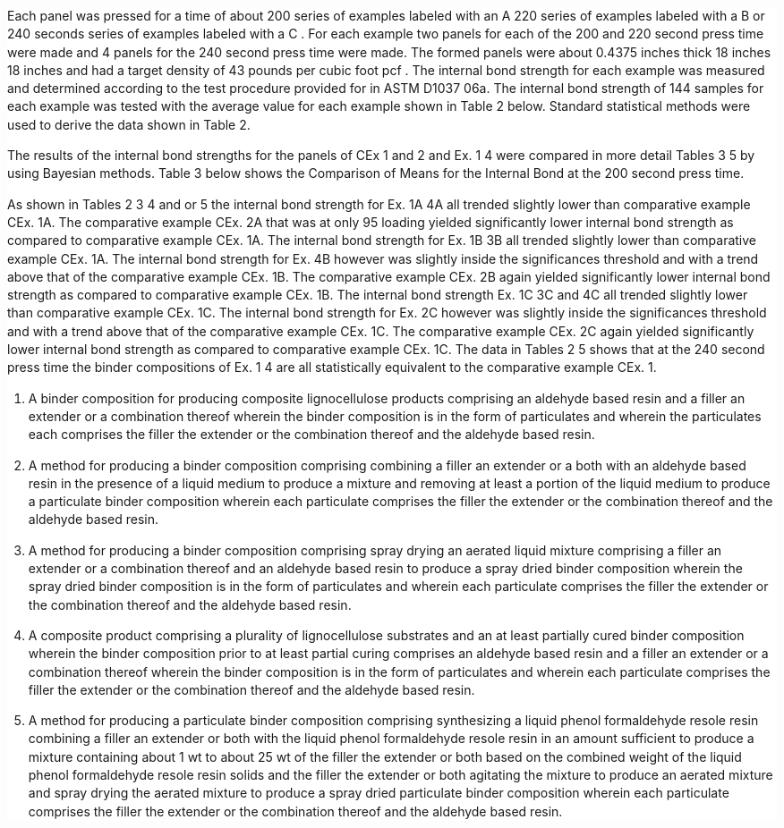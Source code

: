 Each panel was pressed for a time of about 200 series of examples labeled with an A 220 series of examples labeled with a B or 240 seconds series of examples labeled with a C . For each example two panels for each of the 200 and 220 second press time were made and 4 panels for the 240 second press time were made. The formed panels were about 0.4375 inches thick 18 inches 18 inches and had a target density of 43 pounds per cubic foot pcf . The internal bond strength for each example was measured and determined according to the test procedure provided for in ASTM D1037 06a. The internal bond strength of 144 samples for each example was tested with the average value for each example shown in Table 2 below. Standard statistical methods were used to derive the data shown in Table 2.

The results of the internal bond strengths for the panels of CEx 1 and 2 and Ex. 1 4 were compared in more detail Tables 3 5 by using Bayesian methods. Table 3 below shows the Comparison of Means for the Internal Bond at the 200 second press time.

As shown in Tables 2 3 4 and or 5 the internal bond strength for Ex. 1A 4A all trended slightly lower than comparative example CEx. 1A. The comparative example CEx. 2A that was at only 95 loading yielded significantly lower internal bond strength as compared to comparative example CEx. 1A. The internal bond strength for Ex. 1B 3B all trended slightly lower than comparative example CEx. 1A. The internal bond strength for Ex. 4B however was slightly inside the significances threshold and with a trend above that of the comparative example CEx. 1B. The comparative example CEx. 2B again yielded significantly lower internal bond strength as compared to comparative example CEx. 1B. The internal bond strength Ex. 1C 3C and 4C all trended slightly lower than comparative example CEx. 1C. The internal bond strength for Ex. 2C however was slightly inside the significances threshold and with a trend above that of the comparative example CEx. 1C. The comparative example CEx. 2C again yielded significantly lower internal bond strength as compared to comparative example CEx. 1C. The data in Tables 2 5 shows that at the 240 second press time the binder compositions of Ex. 1 4 are all statistically equivalent to the comparative example CEx. 1.

1. A binder composition for producing composite lignocellulose products comprising an aldehyde based resin and a filler an extender or a combination thereof wherein the binder composition is in the form of particulates and wherein the particulates each comprises the filler the extender or the combination thereof and the aldehyde based resin.

2. A method for producing a binder composition comprising combining a filler an extender or a both with an aldehyde based resin in the presence of a liquid medium to produce a mixture and removing at least a portion of the liquid medium to produce a particulate binder composition wherein each particulate comprises the filler the extender or the combination thereof and the aldehyde based resin.

3. A method for producing a binder composition comprising spray drying an aerated liquid mixture comprising a filler an extender or a combination thereof and an aldehyde based resin to produce a spray dried binder composition wherein the spray dried binder composition is in the form of particulates and wherein each particulate comprises the filler the extender or the combination thereof and the aldehyde based resin.

4. A composite product comprising a plurality of lignocellulose substrates and an at least partially cured binder composition wherein the binder composition prior to at least partial curing comprises an aldehyde based resin and a filler an extender or a combination thereof wherein the binder composition is in the form of particulates and wherein each particulate comprises the filler the extender or the combination thereof and the aldehyde based resin.

5. A method for producing a particulate binder composition comprising synthesizing a liquid phenol formaldehyde resole resin combining a filler an extender or both with the liquid phenol formaldehyde resole resin in an amount sufficient to produce a mixture containing about 1 wt to about 25 wt of the filler the extender or both based on the combined weight of the liquid phenol formaldehyde resole resin solids and the filler the extender or both agitating the mixture to produce an aerated mixture and spray drying the aerated mixture to produce a spray dried particulate binder composition wherein each particulate comprises the filler the extender or the combination thereof and the aldehyde based resin.
